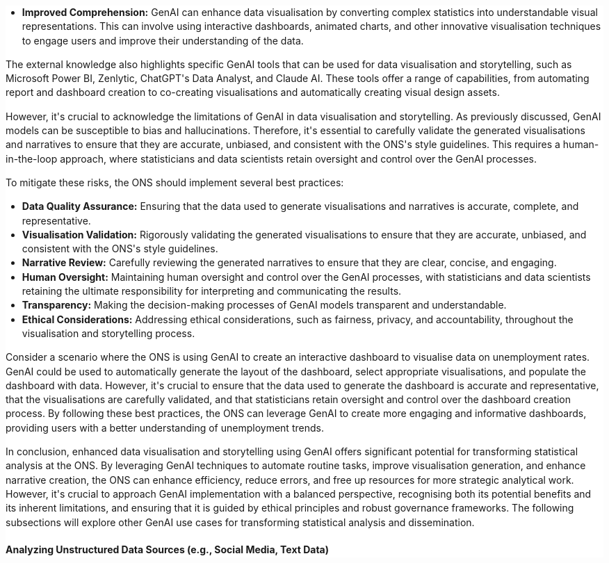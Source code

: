 - **Improved Comprehension:** GenAI can enhance data visualisation by converting complex statistics into understandable visual representations. This can involve using interactive dashboards, animated charts, and other innovative visualisation techniques to engage users and improve their understanding of the data.

The external knowledge also highlights specific GenAI tools that can be used for data visualisation and storytelling, such as Microsoft Power BI, Zenlytic, ChatGPT's Data Analyst, and Claude AI. These tools offer a range of capabilities, from automating report and dashboard creation to co-creating visualisations and automatically creating visual design assets.

However, it's crucial to acknowledge the limitations of GenAI in data visualisation and storytelling. As previously discussed, GenAI models can be susceptible to bias and hallucinations. Therefore, it's essential to carefully validate the generated visualisations and narratives to ensure that they are accurate, unbiased, and consistent with the ONS's style guidelines. This requires a human-in-the-loop approach, where statisticians and data scientists retain oversight and control over the GenAI processes.

To mitigate these risks, the ONS should implement several best practices:

- **Data Quality Assurance:** Ensuring that the data used to generate visualisations and narratives is accurate, complete, and representative.
- **Visualisation Validation:** Rigorously validating the generated visualisations to ensure that they are accurate, unbiased, and consistent with the ONS's style guidelines.
- **Narrative Review:** Carefully reviewing the generated narratives to ensure that they are clear, concise, and engaging.
- **Human Oversight:** Maintaining human oversight and control over the GenAI processes, with statisticians and data scientists retaining the ultimate responsibility for interpreting and communicating the results.
- **Transparency:** Making the decision-making processes of GenAI models transparent and understandable.
- **Ethical Considerations:** Addressing ethical considerations, such as fairness, privacy, and accountability, throughout the visualisation and storytelling process.

Consider a scenario where the ONS is using GenAI to create an interactive dashboard to visualise data on unemployment rates. GenAI could be used to automatically generate the layout of the dashboard, select appropriate visualisations, and populate the dashboard with data. However, it's crucial to ensure that the data used to generate the dashboard is accurate and representative, that the visualisations are carefully validated, and that statisticians retain oversight and control over the dashboard creation process. By following these best practices, the ONS can leverage GenAI to create more engaging and informative dashboards, providing users with a better understanding of unemployment trends.

In conclusion, enhanced data visualisation and storytelling using GenAI offers significant potential for transforming statistical analysis at the ONS. By leveraging GenAI techniques to automate routine tasks, improve visualisation generation, and enhance narrative creation, the ONS can enhance efficiency, reduce errors, and free up resources for more strategic analytical work. However, it's crucial to approach GenAI implementation with a balanced perspective, recognising both its potential benefits and its inherent limitations, and ensuring that it is guided by ethical principles and robust governance frameworks. The following subsections will explore other GenAI use cases for transforming statistical analysis and dissemination.



#### <a id="analyzing-unstructured-data-sources-eg-social-media-text-data"></a>Analyzing Unstructured Data Sources (e.g., Social Media, Text Data)
